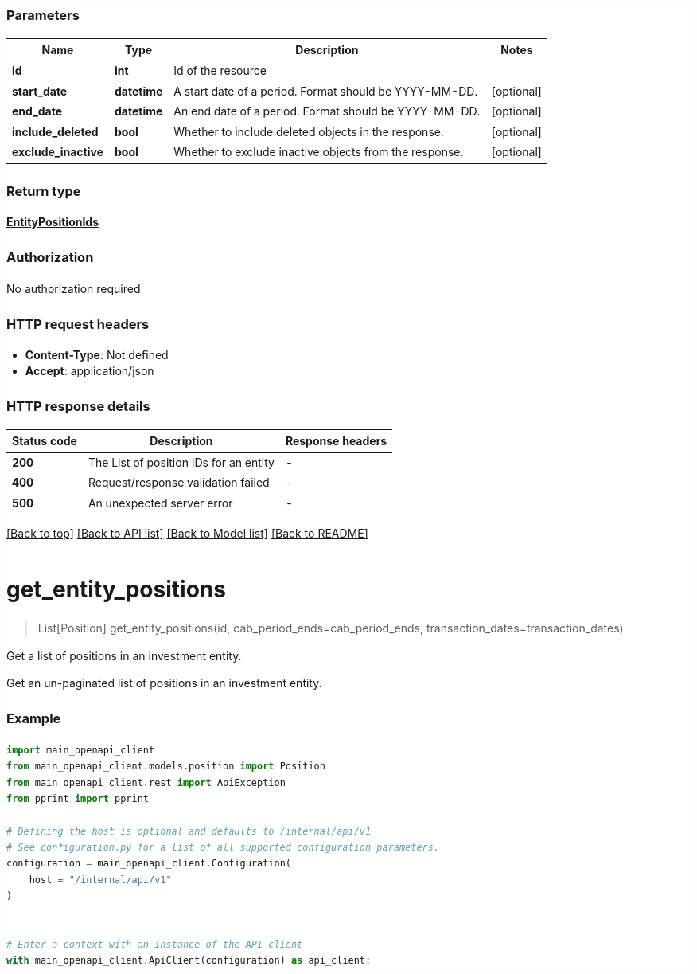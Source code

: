 ```python
```



### Parameters


Name | Type | Description  | Notes
------------- | ------------- | ------------- | -------------
 **id** | **int**| Id of the resource | 
 **start_date** | **datetime**| A start date of a period. Format should be YYYY-MM-DD. | [optional] 
 **end_date** | **datetime**| An end date of a period. Format should be YYYY-MM-DD. | [optional] 
 **include_deleted** | **bool**| Whether to include deleted objects in the response. | [optional] 
 **exclude_inactive** | **bool**| Whether to exclude inactive objects from the response. | [optional] 

### Return type

[**EntityPositionIds**](EntityPositionIds.md)

### Authorization

No authorization required

### HTTP request headers

 - **Content-Type**: Not defined
 - **Accept**: application/json

### HTTP response details

| Status code | Description | Response headers |
|-------------|-------------|------------------|
**200** | The List of position IDs for an entity |  -  |
**400** | Request/response validation failed |  -  |
**500** | An unexpected server error |  -  |

[[Back to top]](#) [[Back to API list]](../README.md#documentation-for-api-endpoints) [[Back to Model list]](../README.md#documentation-for-models) [[Back to README]](../README.md)

# **get_entity_positions**
> List[Position] get_entity_positions(id, cab_period_ends=cab_period_ends, transaction_dates=transaction_dates)

Get a list of positions in an investment entity.

Get an un-paginated list of positions in an investment entity.

### Example


```python
import main_openapi_client
from main_openapi_client.models.position import Position
from main_openapi_client.rest import ApiException
from pprint import pprint

# Defining the host is optional and defaults to /internal/api/v1
# See configuration.py for a list of all supported configuration parameters.
configuration = main_openapi_client.Configuration(
    host = "/internal/api/v1"
)


# Enter a context with an instance of the API client
with main_openapi_client.ApiClient(configuration) as api_client:
```